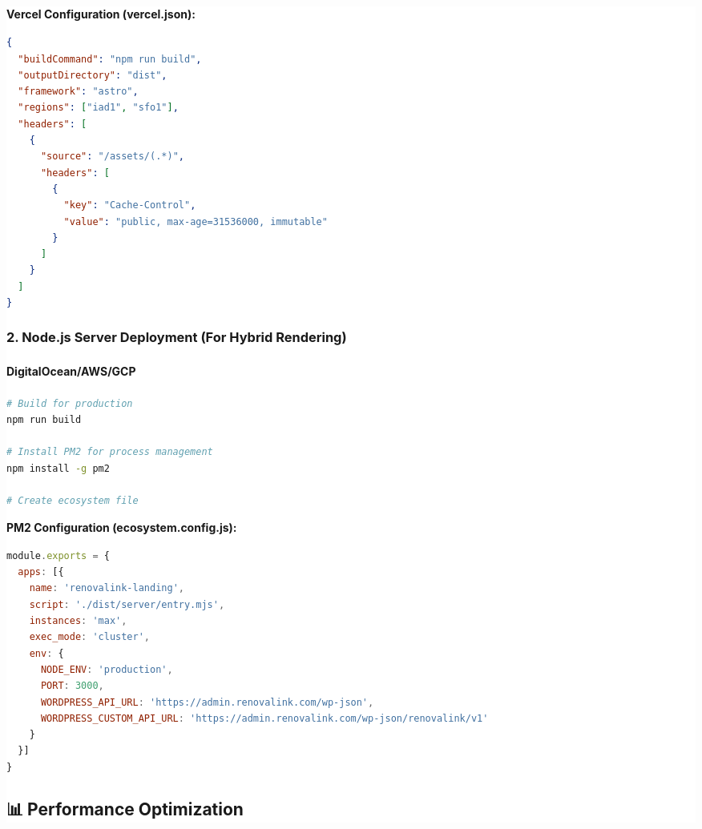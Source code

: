 **Vercel Configuration (vercel.json):**
```json
{
  "buildCommand": "npm run build",
  "outputDirectory": "dist",
  "framework": "astro",
  "regions": ["iad1", "sfo1"],
  "headers": [
    {
      "source": "/assets/(.*)",
      "headers": [
        {
          "key": "Cache-Control",
          "value": "public, max-age=31536000, immutable"
        }
      ]
    }
  ]
}
```

### 2. Node.js Server Deployment (For Hybrid Rendering)

#### DigitalOcean/AWS/GCP
```bash
# Build for production
npm run build

# Install PM2 for process management
npm install -g pm2

# Create ecosystem file
```

**PM2 Configuration (ecosystem.config.js):**
```javascript
module.exports = {
  apps: [{
    name: 'renovalink-landing',
    script: './dist/server/entry.mjs',
    instances: 'max',
    exec_mode: 'cluster',
    env: {
      NODE_ENV: 'production',
      PORT: 3000,
      WORDPRESS_API_URL: 'https://admin.renovalink.com/wp-json',
      WORDPRESS_CUSTOM_API_URL: 'https://admin.renovalink.com/wp-json/renovalink/v1'
    }
  }]
}
```

## 📊 Performance Optimization
